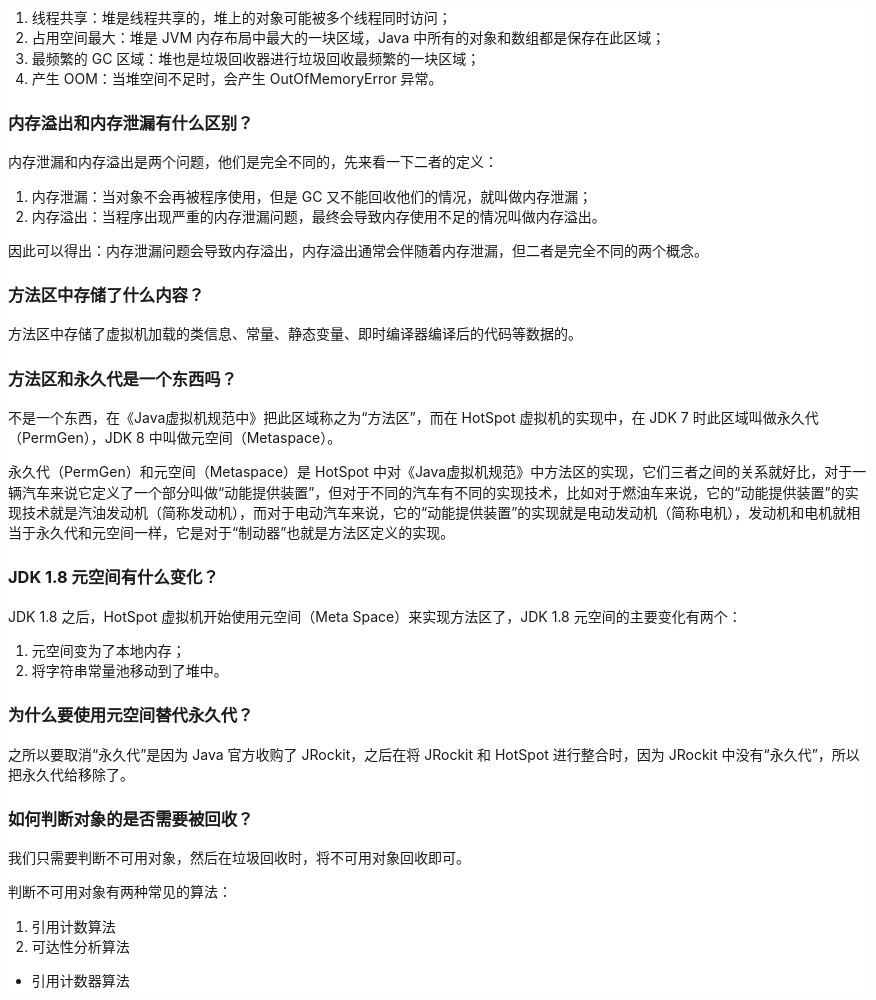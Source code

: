 1. 线程共享：堆是线程共享的，堆上的对象可能被多个线程同时访问；
2. 占用空间最大：堆是 JVM 内存布局中最大的一块区域，Java 中所有的对象和数组都是保存在此区域；
3. 最频繁的 GC 区域：堆也是垃圾回收器进行垃圾回收最频繁的一块区域；
4. 产生 OOM：当堆空间不足时，会产生 OutOfMemoryError 异常。



### 内存溢出和内存泄漏有什么区别？

内存泄漏和内存溢出是两个问题，他们是完全不同的，先来看一下二者的定义：

1. 内存泄漏：当对象不会再被程序使用，但是 GC 又不能回收他们的情况，就叫做内存泄漏；
2. 内存溢出：当程序出现严重的内存泄漏问题，最终会导致内存使用不足的情况叫做内存溢出。

因此可以得出：内存泄漏问题会导致内存溢出，内存溢出通常会伴随着内存泄漏，但二者是完全不同的两个概念。



### 方法区中存储了什么内容？

方法区中存储了虚拟机加载的类信息、常量、静态变量、即时编译器编译后的代码等数据的。



### 方法区和永久代是一个东西吗？

不是一个东西，在《Java虚拟机规范中》把此区域称之为“方法区”，而在 HotSpot 虚拟机的实现中，在 JDK 7 时此区域叫做永久代（PermGen），JDK 8 中叫做元空间（Metaspace）。

永久代（PermGen）和元空间（Metaspace）是 HotSpot 中对《Java虚拟机规范》中方法区的实现，它们三者之间的关系就好比，对于一辆汽车来说它定义了一个部分叫做“动能提供装置”，但对于不同的汽车有不同的实现技术，比如对于燃油车来说，它的“动能提供装置”的实现技术就是汽油发动机（简称发动机），而对于电动汽车来说，它的“动能提供装置”的实现就是电动发动机（简称电机），发动机和电机就相当于永久代和元空间一样，它是对于“制动器”也就是方法区定义的实现。



### JDK 1.8 元空间有什么变化？

JDK 1.8 之后，HotSpot 虚拟机开始使用元空间（Meta Space）来实现方法区了，JDK 1.8 元空间的主要变化有两个：

1. 元空间变为了本地内存；
2. 将字符串常量池移动到了堆中。



### 为什么要使用元空间替代永久代？

之所以要取消“永久代”是因为 Java 官方收购了 JRockit，之后在将 JRockit 和 HotSpot 进行整合时，因为 JRockit 中没有“永久代”，所以把永久代给移除了。



### 如何判断对象的是否需要被回收？

我们只需要判断不可用对象，然后在垃圾回收时，将不可用对象回收即可。

判断不可用对象有两种常见的算法：

1. 引用计数算法
2. 可达性分析算法

- 引用计数器算法
